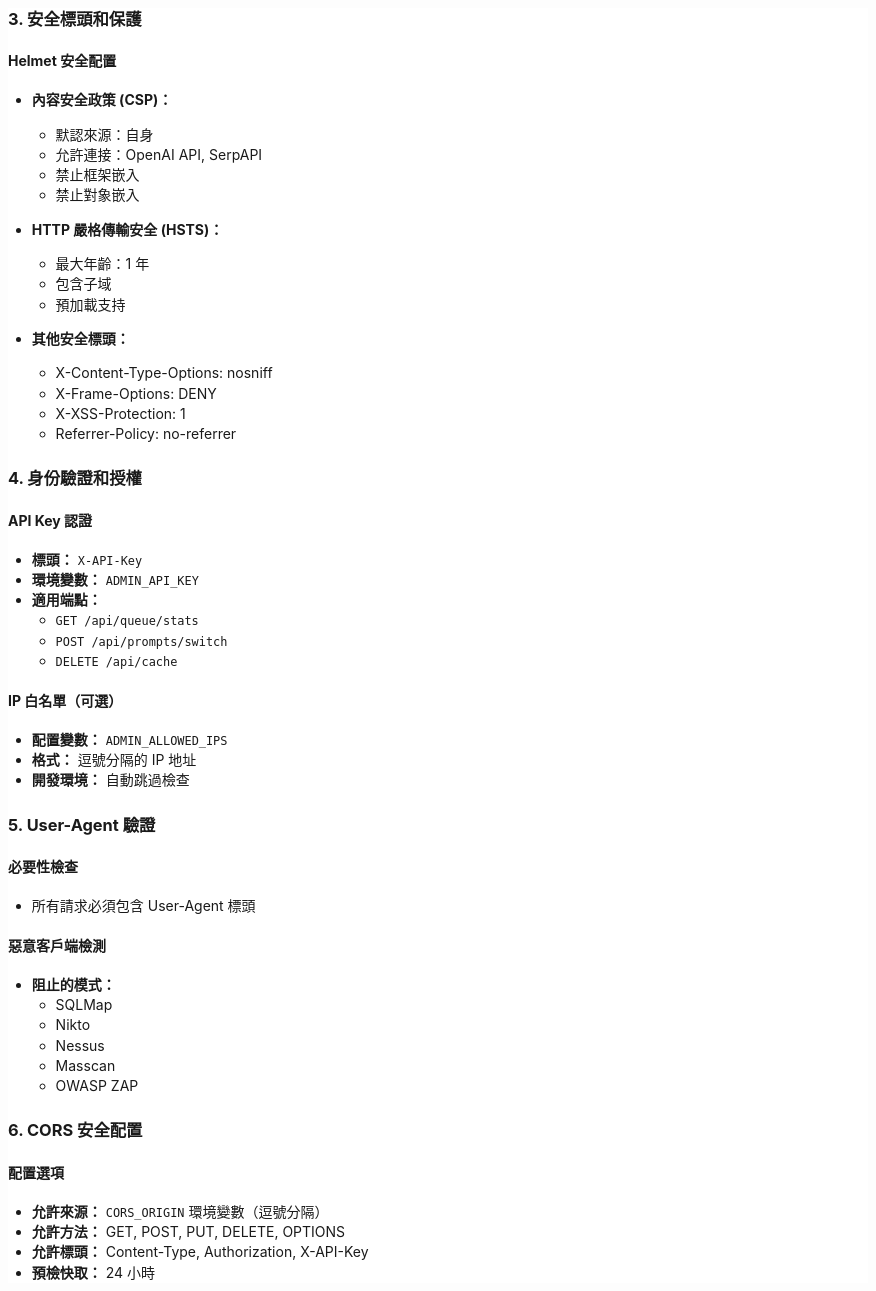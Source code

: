 ### 3. **安全標頭和保護**

#### Helmet 安全配置
- **內容安全政策 (CSP)：**
  - 默認來源：自身
  - 允許連接：OpenAI API, SerpAPI
  - 禁止框架嵌入
  - 禁止對象嵌入

- **HTTP 嚴格傳輸安全 (HSTS)：**
  - 最大年齡：1 年
  - 包含子域
  - 預加載支持

- **其他安全標頭：**
  - X-Content-Type-Options: nosniff
  - X-Frame-Options: DENY
  - X-XSS-Protection: 1
  - Referrer-Policy: no-referrer

### 4. **身份驗證和授權**

#### API Key 認證
- **標頭：** `X-API-Key`
- **環境變數：** `ADMIN_API_KEY`
- **適用端點：**
  - `GET /api/queue/stats`
  - `POST /api/prompts/switch`
  - `DELETE /api/cache`

#### IP 白名單（可選）
- **配置變數：** `ADMIN_ALLOWED_IPS`
- **格式：** 逗號分隔的 IP 地址
- **開發環境：** 自動跳過檢查

### 5. **User-Agent 驗證**

#### 必要性檢查
- 所有請求必須包含 User-Agent 標頭

#### 惡意客戶端檢測
- **阻止的模式：**
  - SQLMap
  - Nikto
  - Nessus
  - Masscan
  - OWASP ZAP

### 6. **CORS 安全配置**

#### 配置選項
- **允許來源：** `CORS_ORIGIN` 環境變數（逗號分隔）
- **允許方法：** GET, POST, PUT, DELETE, OPTIONS
- **允許標頭：** Content-Type, Authorization, X-API-Key
- **預檢快取：** 24 小時
